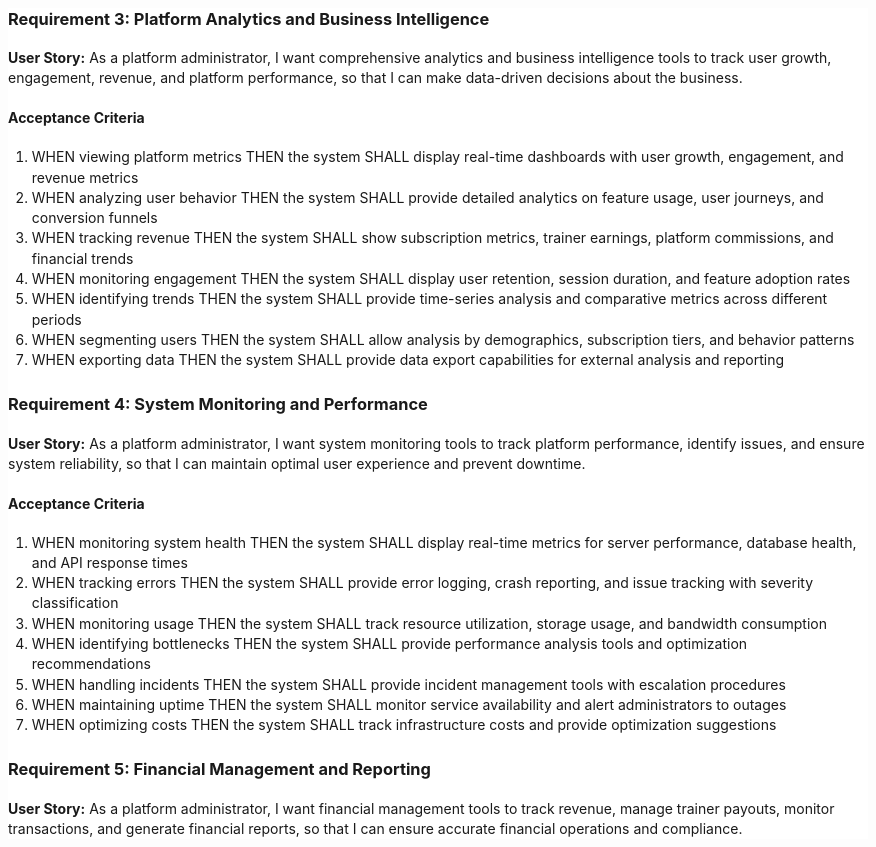 ### Requirement 3: Platform Analytics and Business Intelligence

**User Story:** As a platform administrator, I want comprehensive analytics and business intelligence tools to track user growth, engagement, revenue, and platform performance, so that I can make data-driven decisions about the business.

#### Acceptance Criteria

1. WHEN viewing platform metrics THEN the system SHALL display real-time dashboards with user growth, engagement, and revenue metrics
2. WHEN analyzing user behavior THEN the system SHALL provide detailed analytics on feature usage, user journeys, and conversion funnels
3. WHEN tracking revenue THEN the system SHALL show subscription metrics, trainer earnings, platform commissions, and financial trends
4. WHEN monitoring engagement THEN the system SHALL display user retention, session duration, and feature adoption rates
5. WHEN identifying trends THEN the system SHALL provide time-series analysis and comparative metrics across different periods
6. WHEN segmenting users THEN the system SHALL allow analysis by demographics, subscription tiers, and behavior patterns
7. WHEN exporting data THEN the system SHALL provide data export capabilities for external analysis and reporting

### Requirement 4: System Monitoring and Performance

**User Story:** As a platform administrator, I want system monitoring tools to track platform performance, identify issues, and ensure system reliability, so that I can maintain optimal user experience and prevent downtime.

#### Acceptance Criteria

1. WHEN monitoring system health THEN the system SHALL display real-time metrics for server performance, database health, and API response times
2. WHEN tracking errors THEN the system SHALL provide error logging, crash reporting, and issue tracking with severity classification
3. WHEN monitoring usage THEN the system SHALL track resource utilization, storage usage, and bandwidth consumption
4. WHEN identifying bottlenecks THEN the system SHALL provide performance analysis tools and optimization recommendations
5. WHEN handling incidents THEN the system SHALL provide incident management tools with escalation procedures
6. WHEN maintaining uptime THEN the system SHALL monitor service availability and alert administrators to outages
7. WHEN optimizing costs THEN the system SHALL track infrastructure costs and provide optimization suggestions

### Requirement 5: Financial Management and Reporting

**User Story:** As a platform administrator, I want financial management tools to track revenue, manage trainer payouts, monitor transactions, and generate financial reports, so that I can ensure accurate financial operations and compliance.
